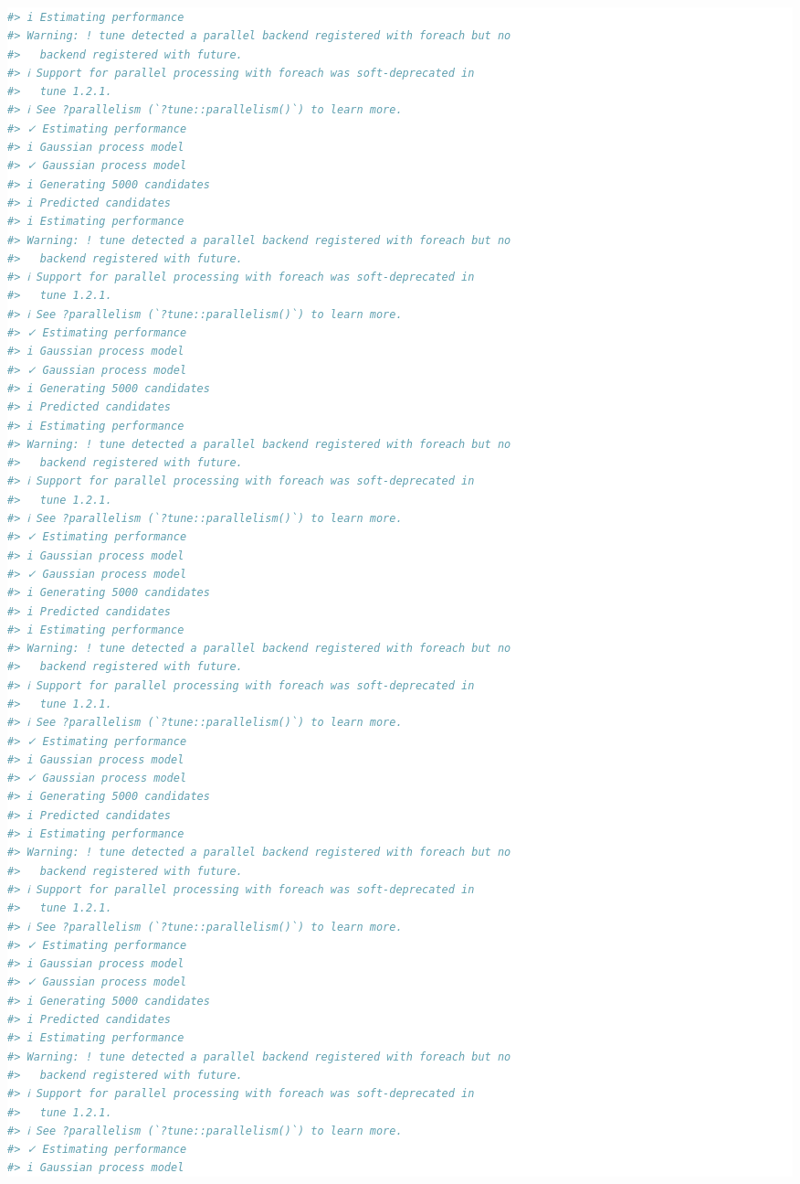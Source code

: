 ```{.r .cell-code}
#> i Estimating performance
#> Warning: ! tune detected a parallel backend registered with foreach but no
#>   backend registered with future.
#> ℹ Support for parallel processing with foreach was soft-deprecated in
#>   tune 1.2.1.
#> ℹ See ?parallelism (`?tune::parallelism()`) to learn more.
#> ✓ Estimating performance
#> i Gaussian process model
#> ✓ Gaussian process model
#> i Generating 5000 candidates
#> i Predicted candidates
#> i Estimating performance
#> Warning: ! tune detected a parallel backend registered with foreach but no
#>   backend registered with future.
#> ℹ Support for parallel processing with foreach was soft-deprecated in
#>   tune 1.2.1.
#> ℹ See ?parallelism (`?tune::parallelism()`) to learn more.
#> ✓ Estimating performance
#> i Gaussian process model
#> ✓ Gaussian process model
#> i Generating 5000 candidates
#> i Predicted candidates
#> i Estimating performance
#> Warning: ! tune detected a parallel backend registered with foreach but no
#>   backend registered with future.
#> ℹ Support for parallel processing with foreach was soft-deprecated in
#>   tune 1.2.1.
#> ℹ See ?parallelism (`?tune::parallelism()`) to learn more.
#> ✓ Estimating performance
#> i Gaussian process model
#> ✓ Gaussian process model
#> i Generating 5000 candidates
#> i Predicted candidates
#> i Estimating performance
#> Warning: ! tune detected a parallel backend registered with foreach but no
#>   backend registered with future.
#> ℹ Support for parallel processing with foreach was soft-deprecated in
#>   tune 1.2.1.
#> ℹ See ?parallelism (`?tune::parallelism()`) to learn more.
#> ✓ Estimating performance
#> i Gaussian process model
#> ✓ Gaussian process model
#> i Generating 5000 candidates
#> i Predicted candidates
#> i Estimating performance
#> Warning: ! tune detected a parallel backend registered with foreach but no
#>   backend registered with future.
#> ℹ Support for parallel processing with foreach was soft-deprecated in
#>   tune 1.2.1.
#> ℹ See ?parallelism (`?tune::parallelism()`) to learn more.
#> ✓ Estimating performance
#> i Gaussian process model
#> ✓ Gaussian process model
#> i Generating 5000 candidates
#> i Predicted candidates
#> i Estimating performance
#> Warning: ! tune detected a parallel backend registered with foreach but no
#>   backend registered with future.
#> ℹ Support for parallel processing with foreach was soft-deprecated in
#>   tune 1.2.1.
#> ℹ See ?parallelism (`?tune::parallelism()`) to learn more.
#> ✓ Estimating performance
#> i Gaussian process model
```